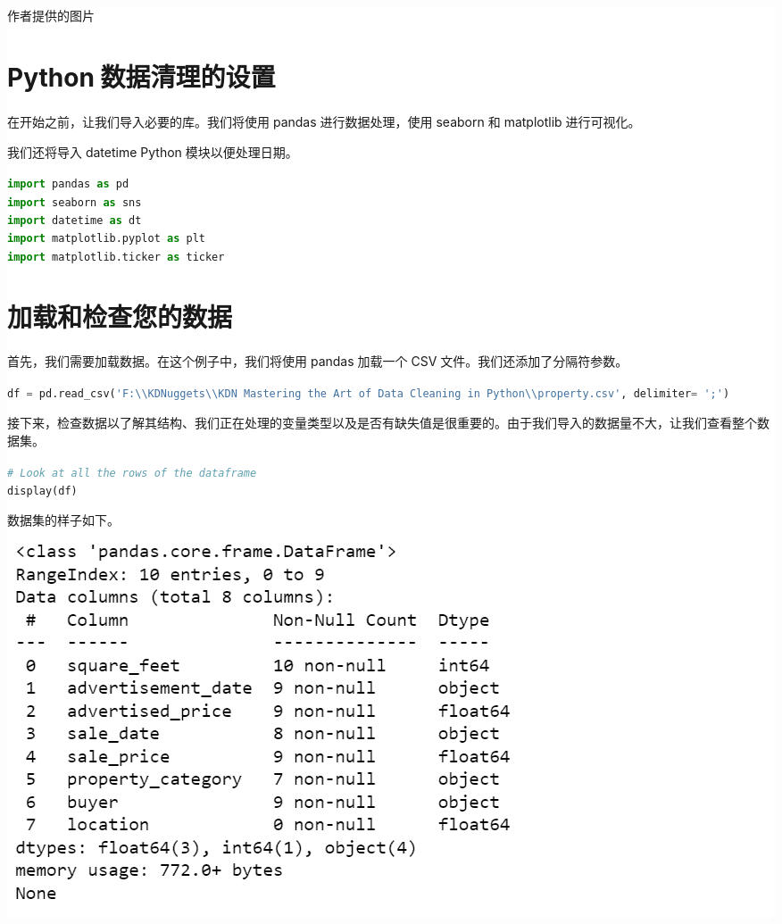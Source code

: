 作者提供的图片

# Python 数据清理的设置

在开始之前，让我们导入必要的库。我们将使用 pandas 进行数据处理，使用 seaborn 和 matplotlib 进行可视化。

我们还将导入 datetime Python 模块以便处理日期。

```py
import pandas as pd
import seaborn as sns
import datetime as dt
import matplotlib.pyplot as plt
import matplotlib.ticker as ticker
```

# 加载和检查您的数据

首先，我们需要加载数据。在这个例子中，我们将使用 pandas 加载一个 CSV 文件。我们还添加了分隔符参数。

```py
df = pd.read_csv('F:\\KDNuggets\\KDN Mastering the Art of Data Cleaning in Python\\property.csv', delimiter= ';')
```

接下来，检查数据以了解其结构、我们正在处理的变量类型以及是否有缺失值是很重要的。由于我们导入的数据量不大，让我们查看整个数据集。

```py
# Look at all the rows of the dataframe
display(df)
```

数据集的样子如下。

![掌握 Python 数据清理的艺术](img/14b819ad4461b06f0037afbd0fb31cc0.png)
